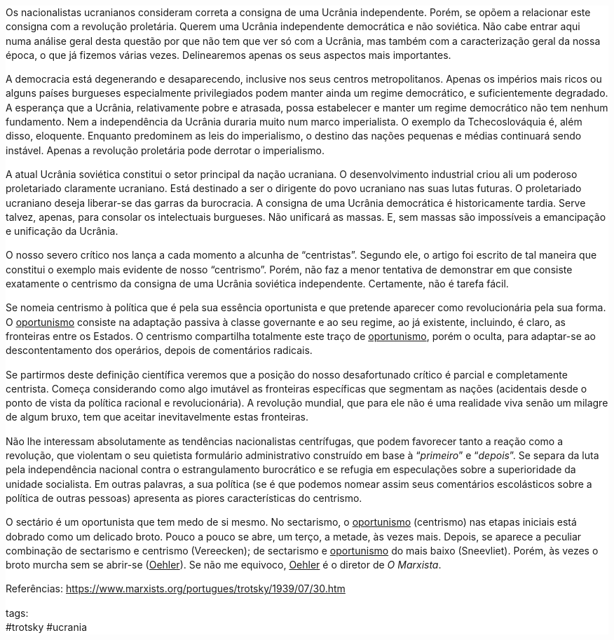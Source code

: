 Os nacionalistas ucranianos consideram correta a consigna de uma Ucrânia independente. Porém, se opõem a relacionar este consigna com a revolução proletária. Querem uma Ucrânia independente democrática e não soviética. Não cabe entrar aqui numa análise geral desta questão por que não tem que ver só com a Ucrânia, mas também com a caracterização geral da nossa época, o que já fizemos várias vezes. Delinearemos apenas os seus aspectos mais importantes.

A democracia está degenerando e desaparecendo, inclusive nos seus centros metropolitanos. Apenas os impérios mais ricos ou alguns países burgueses especialmente privilegiados podem manter ainda um regime democrático, e suficientemente degradado. A esperança que a Ucrânia, relativamente pobre e atrasada, possa estabelecer e manter um regime democrático não tem nenhum fundamento. Nem a independência da Ucrânia duraria muito num marco imperialista. O exemplo da Tchecoslováquia é, além disso, eloquente. Enquanto predominem as leis do imperialismo, o destino das nações pequenas e médias continuará sendo instável. Apenas a revolução proletária pode derrotar o imperialismo.

A atual Ucrânia soviética constitui o setor principal da nação ucraniana. O desenvolvimento industrial criou ali um poderoso proletariado claramente ucraniano. Está destinado a ser o dirigente do povo ucraniano nas suas lutas futuras. O proletariado ucraniano deseja liberar-se das garras da burocracia. A consigna de uma Ucrânia democrática é historicamente tardia. Serve talvez, apenas, para consolar os intelectuais burgueses. Não unificará as massas. E, sem massas são impossíveis a emancipação e unificação da Ucrânia.

O nosso severo crítico nos lança a cada momento a alcunha de “centristas”. Segundo ele, o artigo foi escrito de tal maneira que constitui o exemplo mais evidente de nosso “centrismo”. Porém, não faz a menor tentativa de demonstrar em que consiste exatamente o centrismo da consigna de uma Ucrânia soviética independente. Certamente, não é tarefa fácil.

Se nomeia centrismo à política que é pela sua essência oportunista e que pretende aparecer como revolucionária pela sua forma. O [oportunismo](https://www.marxists.org/portugues/dicionario/verbetes/o/oportunismo.htm) consiste na adaptação passiva à classe governante e ao seu regime, ao já existente, incluindo, é claro, as fronteiras entre os Estados. O centrismo compartilha totalmente este traço de [oportunismo](https://www.marxists.org/portugues/dicionario/verbetes/o/oportunismo.htm), porém o oculta, para adaptar-se ao descontentamento dos operários, depois de comentários radicais.

Se partirmos deste definição científica veremos que a posição do nosso desafortunado crítico é parcial e completamente centrista. Começa considerando como algo imutável as fronteiras específicas que segmentam as nações (acidentais desde o ponto de vista da política racional e revolucionária). A revolução mundial, que para ele não é uma realidade viva senão um milagre de algum bruxo, tem que aceitar inevitavelmente estas fronteiras.

Não lhe interessam absolutamente as tendências nacionalistas centrífugas, que podem favorecer tanto a reação como a revolução, que violentam o seu quietista formulário administrativo construído em base à “_primeiro_” e “_depois_”. Se separa da luta pela independência nacional contra o estrangulamento burocrático e se refugia em especulações sobre a superioridade da unidade socialista. Em outras palavras, a sua política (se é que podemos nomear assim seus comentários escolásticos sobre a política de outras pessoas) apresenta as piores características do centrismo.

O sectário é um oportunista que tem medo de si mesmo. No sectarismo, o [oportunismo](https://www.marxists.org/portugues/dicionario/verbetes/o/oportunismo.htm) (centrismo) nas etapas iniciais está dobrado como um delicado broto. Pouco a pouco se abre, um terço, a metade, às vezes mais. Depois, se aparece a peculiar combinação de sectarismo e centrismo (Vereecken); de sectarismo e [oportunismo](https://www.marxists.org/portugues/dicionario/verbetes/o/oportunismo.htm) do mais baixo (Sneevliet). Porém, às vezes o broto murcha sem se abrir-se ([Oehler](https://www.marxists.org/portugues/dicionario/verbetes/o/oehler_hugo.htm)). Se não me equivoco, [Oehler](https://www.marxists.org/portugues/dicionario/verbetes/o/oehler_hugo.htm) é o diretor de _O Marxista_.

Referências:
<https://www.marxists.org/portugues/trotsky/1939/07/30.htm>

tags:  
    #trotsky
    #ucrania